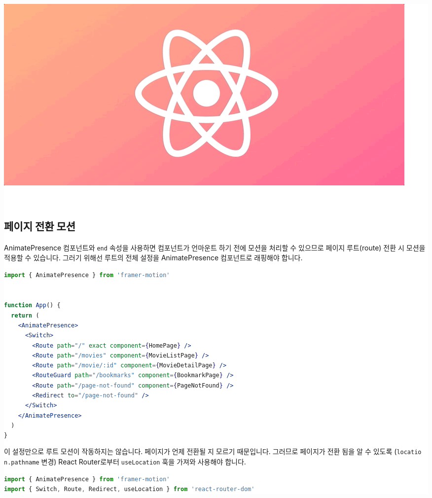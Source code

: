 ![](__assets__/motion-element-16.gif)

<br>

## 페이지 전환 모션

AnimatePresence 컴포넌트와 `end` 속성을 사용하면 컴포넌트가 언마운트 하기 전에 모션을 처리할 수 있으므로 페이지 루트(route) 전환 시 모션을 적용할 수 있습니다. 그러기 위해선 루트의 전체 설정을 AnimatePresence 컴포넌트로 래핑해야 합니다.

```jsx
import { AnimatePresence } from 'framer-motion'


function App() {
  return (
    <AnimatePresence>
      <Switch>
        <Route path="/" exact component={HomePage} />
        <Route path="/movies" component={MovieListPage} />
        <Route path="/movie/:id" component={MovieDetailPage} />
        <RouteGuard path="/bookmarks" component={BookmarkPage} />
        <Route path="/page-not-found" component={PageNotFound} />
        <Redirect to="/page-not-found" />
      </Switch>
    </AnimatePresence>
  )
}
```

이 설정만으로 루트 모션이 작동하지는 않습니다. 페이지가 언제 전환될 지 모르기 때문입니다. 그러므로 페이지가 전환 됨을 알 수 있도록 (`location.pathname` 변경) React Router로부터 `useLocation` 훅을 가져와 사용해야 합니다.

```jsx
import { AnimatePresence } from 'framer-motion'
import { Switch, Route, Redirect, useLocation } from 'react-router-dom'
```
